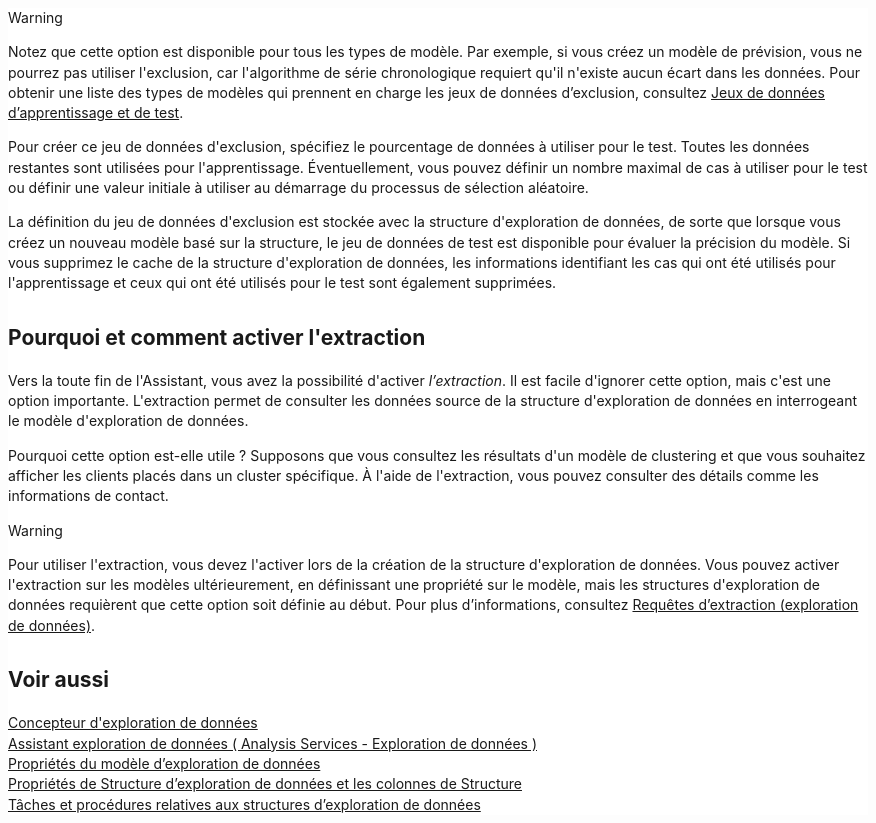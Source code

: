 > [!WARNING]  
>  Notez que cette option est disponible pour tous les types de modèle. Par exemple, si vous créez un modèle de prévision, vous ne pourrez pas utiliser l'exclusion, car l'algorithme de série chronologique requiert qu'il n'existe aucun écart dans les données. Pour obtenir une liste des types de modèles qui prennent en charge les jeux de données d’exclusion, consultez [Jeux de données d’apprentissage et de test](../../analysis-services/data-mining/training-and-testing-data-sets.md).  
  
 Pour créer ce jeu de données d'exclusion, spécifiez le pourcentage de données à utiliser pour le test. Toutes les données restantes sont utilisées pour l'apprentissage. Éventuellement, vous pouvez définir un nombre maximal de cas à utiliser pour le test ou définir une valeur initiale à utiliser au démarrage du processus de sélection aléatoire.  
  
 La définition du jeu de données d'exclusion est stockée avec la structure d'exploration de données, de sorte que lorsque vous créez un nouveau modèle basé sur la structure, le jeu de données de test est disponible pour évaluer la précision du modèle. Si vous supprimez le cache de la structure d'exploration de données, les informations identifiant les cas qui ont été utilisés pour l'apprentissage et ceux qui ont été utilisés pour le test sont également supprimées.  
  
##  <a name="BKMK_DrillThru"></a> Pourquoi et comment activer l'extraction  
 Vers la toute fin de l'Assistant, vous avez la possibilité d'activer *l’extraction*. Il est facile d'ignorer cette option, mais c'est une option importante. L'extraction permet de consulter les données source de la structure d'exploration de données en interrogeant le modèle d'exploration de données.  
  
 Pourquoi cette option est-elle utile ? Supposons que vous consultez les résultats d'un modèle de clustering et que vous souhaitez afficher les clients placés dans un cluster spécifique. À l'aide de l'extraction, vous pouvez consulter des détails comme les informations de contact.  
  
> [!WARNING]  
>  Pour utiliser l'extraction, vous devez l'activer lors de la création de la structure d'exploration de données. Vous pouvez activer l'extraction sur les modèles ultérieurement, en définissant une propriété sur le modèle, mais les structures d'exploration de données requièrent que cette option soit définie au début. Pour plus d’informations, consultez [Requêtes d’extraction &#40;exploration de données&#41;](../../analysis-services/data-mining/drillthrough-queries-data-mining.md).  
  
## <a name="see-also"></a>Voir aussi  
 [Concepteur d'exploration de données](../../analysis-services/data-mining/data-mining-designer.md)   
 [Assistant exploration de données &#40; Analysis Services - Exploration de données &#41;](../../analysis-services/data-mining/data-mining-wizard-analysis-services-data-mining.md)   
 [Propriétés du modèle d’exploration de données](../../analysis-services/data-mining/mining-model-properties.md)   
 [Propriétés de Structure d’exploration de données et les colonnes de Structure](../../analysis-services/data-mining/properties-for-mining-structure-and-structure-columns.md)   
 [Tâches et procédures relatives aux structures d’exploration de données](../../analysis-services/data-mining/mining-structure-tasks-and-how-tos.md)  
  
  
